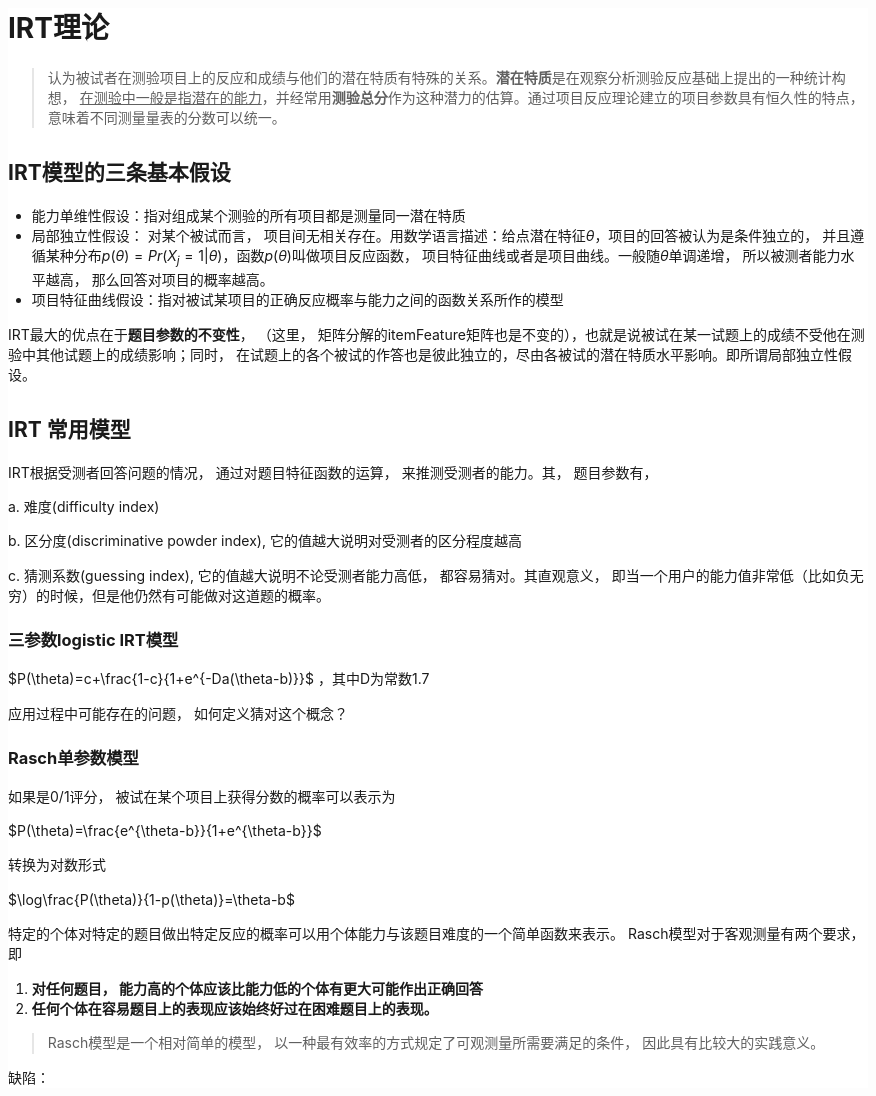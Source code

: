 

# IRT理论

> 认为被试者在测验项目上的反应和成绩与他们的潜在特质有特殊的关系。**潜在特质**是在观察分析测验反应基础上提出的一种统计构想， <u>在测验中一般是指潜在的能力</u>，并经常用**测验总分**作为这种潜力的估算。通过项目反应理论建立的项目参数具有恒久性的特点，意味着不同测量量表的分数可以统一。



## IRT模型的三条基本假设

-  能力单维性假设：指对组成某个测验的所有项目都是测量同一潜在特质
-  局部独立性假设： 对某个被试而言， 项目间无相关存在。用数学语言描述：给点潜在特征$\theta$，项目的回答被认为是条件独立的， 并且遵循某种分布$p(\theta)=Pr(X_j =1|\theta)$，函数$p(\theta)$叫做项目反应函数， 项目特征曲线或者是项目曲线。一般随$\theta$单调递增， 所以被测者能力水平越高， 那么回答对项目的概率越高。
-  项目特征曲线假设：指对被试某项目的正确反应概率与能力之间的函数关系所作的模型

IRT最大的优点在于**题目参数的不变性**， （这里， 矩阵分解的itemFeature矩阵也是不变的），也就是说被试在某一试题上的成绩不受他在测验中其他试题上的成绩影响；同时， 在试题上的各个被试的作答也是彼此独立的，尽由各被试的潜在特质水平影响。即所谓局部独立性假设。



## IRT 常用模型

IRT根据受测者回答问题的情况， 通过对题目特征函数的运算， 来推测受测者的能力。其， 题目参数有，

a.  难度(difficulty index)

b.  区分度(discriminative powder index), 它的值越大说明对受测者的区分程度越高

c. 猜测系数(guessing index), 它的值越大说明不论受测者能力高低， 都容易猜对。其直观意义， 即当一个用户的能力值非常低（比如负无穷）的时候，但是他仍然有可能做对这道题的概率。   



### 三参数logistic IRT模型

$P(\theta)=c+\frac{1-c}{1+e^{-Da(\theta-b)}}$ ，其中D为常数1.7



应用过程中可能存在的问题， 如何定义猜对这个概念？  



### Rasch单参数模型

如果是0/1评分， 被试在某个项目上获得分数的概率可以表示为

$P(\theta)=\frac{e^{\theta-b}}{1+e^{\theta-b}}$

转换为对数形式

$\log\frac{P(\theta)}{1-p(\theta)}=\theta-b$

特定的个体对特定的题目做出特定反应的概率可以用个体能力与该题目难度的一个简单函数来表示。 Rasch模型对于客观测量有两个要求， 即

1. **对任何题目， 能力高的个体应该比能力低的个体有更大可能作出正确回答**
2. **任何个体在容易题目上的表现应该始终好过在困难题目上的表现。**

> Rasch模型是一个相对简单的模型， 以一种最有效率的方式规定了可观测量所需要满足的条件， 因此具有比较大的实践意义。

缺陷：
